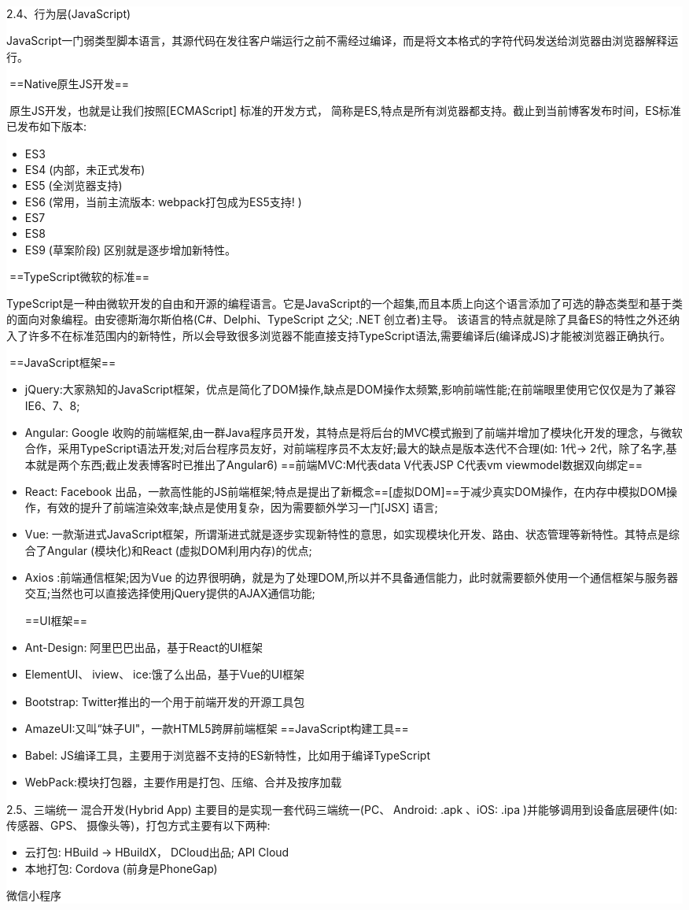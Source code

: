 2.4、行为层(JavaScript)

​	JavaScript一门弱类型脚本语言，其源代码在发往客户端运行之前不需经过编译，而是将文本格式的字符代码发送给浏览器由浏览器解释运行。

​	==Native原生JS开发==

​	原生JS开发，也就是让我们按照[ECMAScript] 标准的开发方式， 简称是ES,特点是所有浏览器都支持。截止到当前博客发布时间，ES标准已发布如下版本:

+ ES3
+ ES4 (内部，未正式发布)
+ ES5 (全浏览器支持)
+ ES6 (常用，当前主流版本: webpack打包成为ES5支持! )
+ ES7
+ ES8
+ ES9 (草案阶段)
  区别就是逐步增加新特性。

​	==TypeScript微软的标准==

​	TypeScript是一种由微软开发的自由和开源的编程语言。它是JavaScript的一个超集,而且本质上向这个语言添加了可选的静态类型和基于类的面向对象编程。由安德斯海尔斯伯格(C#、Delphi、TypeScript 之父; .NET 创立者)主导。
​	该语言的特点就是除了具备ES的特性之外还纳入了许多不在标准范围内的新特性，所以会导致很多浏览器不能直接支持TypeScript语法,需要编译后(编译成JS)才能被浏览器正确执行。

​	==JavaScript框架==

+ jQuery:大家熟知的JavaScript框架，优点是简化了DOM操作,缺点是DOM操作太频繁,影响前端性能;在前端眼里使用它仅仅是为了兼容IE6、7、8;

+ Angular: Google 收购的前端框架,由一群Java程序员开发，其特点是将后台的MVC模式搬到了前端并增加了模块化开发的理念，与微软合作，采用TypeScript语法开发;对后台程序员友好，对前端程序员不太友好;最大的缺点是版本迭代不合理(如: 1代-> 2代，除了名字,基本就是两个东西;截止发表博客时已推出了Angular6)             ==前端MVC:M代表data   V代表JSP      C代表vm   viewmodel数据双向绑定==

+ React: Facebook 出品，一款高性能的JS前端框架;特点是提出了新概念==[虚拟DOM]==于减少真实DOM操作，在内存中模拟DOM操作，有效的提升了前端渲染效率;缺点是使用复杂，因为需要额外学习一门[JSX] 语言;

+ Vue: 一款渐进式JavaScript框架，所谓渐进式就是逐步实现新特性的意思，如实现模块化开发、路由、状态管理等新特性。其特点是综合了Angular (模块化)和React (虚拟DOM利用内存)的优点;

+ Axios :前端通信框架;因为Vue 的边界很明确，就是为了处理DOM,所以并不具备通信能力，此时就需要额外使用一个通信框架与服务器交互;当然也可以直接选择使用jQuery提供的AJAX通信功能;

  ==UI框架==

+ Ant-Design: 阿里巴巴出品，基于React的UI框架
+ ElementUI、 iview、 ice:饿了么出品，基于Vue的UI框架
+ Bootstrap: Twitter推出的一个用于前端开发的开源工具包
+ AmazeUI:又叫“妹子UI"，一款HTML5跨屏前端框架
  ==JavaScript构建工具==
+ Babel: JS编译工具，主要用于浏览器不支持的ES新特性，比如用于编译TypeScript
+ WebPack:模块打包器，主要作用是打包、压缩、合并及按序加载

2.5、三端统一
混合开发(Hybrid App)
主要目的是实现一套代码三端统一(PC、 Android: .apk 、iOS: .ipa )并能够调用到设备底层硬件(如:传感器、GPS、 摄像头等)，打包方式主要有以下两种:

+ 云打包: HBuild -> HBuildX， DCloud出品; API Cloud
+ 本地打包: Cordova (前身是PhoneGap)

微信小程序
